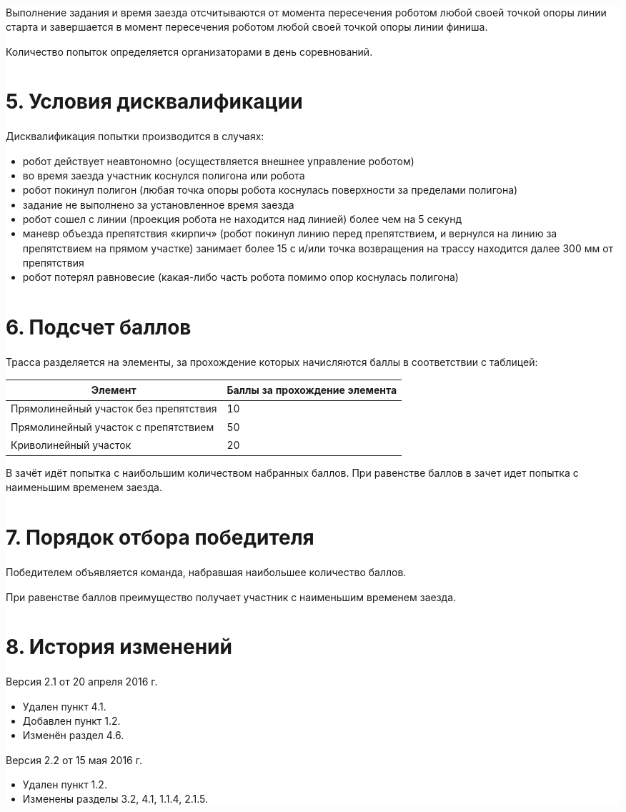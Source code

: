 Выполнение задания и время заезда отсчитываются от момента пересечения роботом любой своей точкой опоры линии старта и завершается в момент пересечения роботом любой своей точкой опоры линии финиша.

Количество попыток определяется организаторами в день соревнований.

# 5. Условия дисквалификации

Дисквалификация попытки производится в случаях:

- робот действует неавтономно (осуществляется внешнее управление роботом)
- во время заезда участник коснулся полигона или робота
- робот покинул полигон (любая точка опоры робота коснулась поверхности за пределами полигона)
- задание не выполнено за установленное время заезда
- робот сошел с линии (проекция робота не находится над линией) более чем на 5 секунд
- маневр объезда препятствия «кирпич» (робот покинул линию перед препятствием, и вернулся на линию за препятствием на прямом участке) занимает более 15 с и/или точка возвращения на трассу находится далее 300 мм от препятствия
- робот потерял равновесие (какая-либо часть робота помимо опор коснулась полигона)

# 6. Подсчет баллов

Трасса разделяется на элементы, за прохождение которых начисляются баллы в соответствии с таблицей:

| Элемент | Баллы за прохождение элемента |
| --- | --- |
| Прямолинейный участок без препятствия | 10 |
| Прямолинейный участок с препятствием | 50 |
| Криволинейный участок | 20 |

В зачёт идёт попытка с наибольшим количеством набранных баллов. При равенстве баллов в зачет идет попытка с наименьшим временем заезда.

# 7. Порядок отбора победителя

Победителем объявляется команда, набравшая наибольшее количество баллов.

При равенстве баллов преимущество получает участник с наименьшим временем заезда.

# 8. История изменений

Версия 2.1 от 20 апреля 2016 г.

- Удален пункт 4.1.
- Добавлен пункт 1.2.
- Изменён раздел 4.6.

Версия 2.2 от 15 мая 2016 г.

- Удален пункт 1.2.
- Изменены разделы 3.2, 4.1, 1.1.4, 2.1.5.
